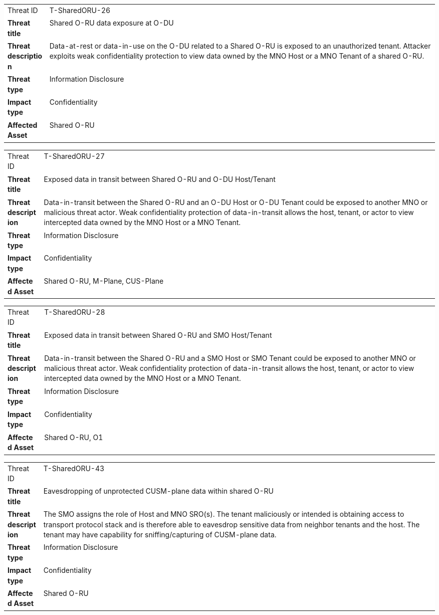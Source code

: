 </div>

<div class="table-wrapper" markdown="block">

|  |  |
| --- | --- |
| Threat ID | T-SharedORU-26 |
| **Threat title** | Shared O-RU data exposure at O-DU |
| **Threat description** | Data-at-rest or data-in-use on the O-DU related to a Shared O-RU is exposed to an unauthorized tenant. Attacker exploits weak confidentiality protection to view data owned by the MNO Host or a MNO Tenant of a shared O-RU. |
| **Threat type** | Information Disclosure |
| **Impact type** | Confidentiality |
| **Affected Asset** | Shared O-RU |

</div>

<div class="table-wrapper" markdown="block">

|  |  |
| --- | --- |
| Threat ID | T-SharedORU-27 |
| **Threat title** | Exposed data in transit between Shared O-RU and O-DU Host/Tenant |
| **Threat description** | Data-in-transit between the Shared O-RU and an O-DU Host or O-DU Tenant could be exposed to another MNO or malicious threat actor. Weak confidentiality protection of data-in-transit allows the host, tenant, or actor to view intercepted data owned by the MNO Host or a MNO Tenant. |
| **Threat type** | Information Disclosure |
| **Impact type** | Confidentiality |
| **Affected Asset** | Shared O-RU, M-Plane, CUS-Plane |

</div>

<div class="table-wrapper" markdown="block">

|  |  |
| --- | --- |
| Threat ID | T-SharedORU-28 |
| **Threat title** | Exposed data in transit between Shared O-RU and SMO Host/Tenant |
| **Threat description** | Data-in-transit between the Shared O-RU and a SMO Host or SMO Tenant could be exposed to another MNO or malicious threat actor. Weak confidentiality protection of data-in-transit allows the host, tenant, or actor to view intercepted data owned by the MNO Host or a MNO Tenant. |
| **Threat type** | Information Disclosure |
| **Impact type** | Confidentiality |
| **Affected Asset** | Shared O-RU, O1 |

</div>

<div class="table-wrapper" markdown="block">

|  |  |
| --- | --- |
| Threat ID | T-SharedORU-43 |
| **Threat title** | Eavesdropping of unprotected CUSM-plane data within shared O-RU |
| **Threat description** | The SMO assigns the role of Host and MNO SRO(s). The tenant maliciously or intended is obtaining access to transport protocol stack and is therefore able to eavesdrop sensitive data from neighbor tenants and the host. The tenant may have capability for sniffing/capturing of CUSM-plane data. |
| **Threat type** | Information Disclosure |
| **Impact type** | Confidentiality |
| **Affected Asset** | Shared O-RU |
